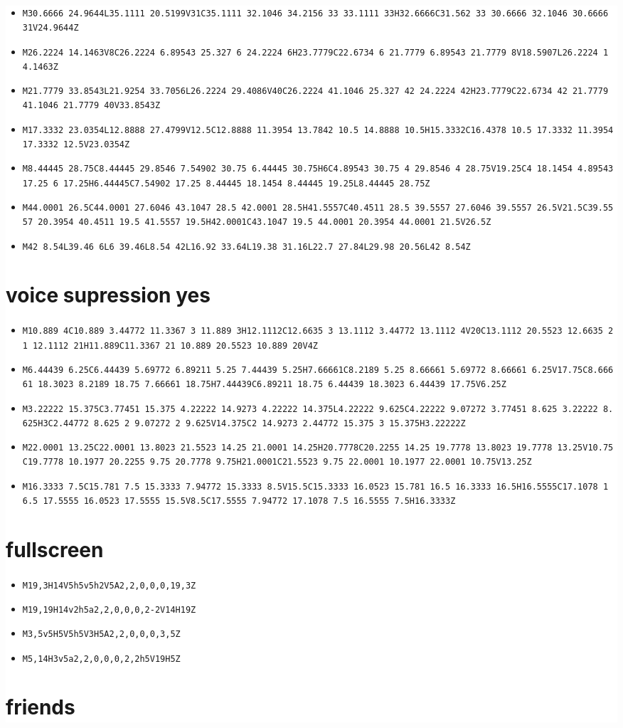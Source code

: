 -   `M30.6666 24.9644L35.1111 20.5199V31C35.1111 32.1046 34.2156 33 33.1111 33H32.6666C31.562 33 30.6666 32.1046 30.6666 31V24.9644Z`

-   `M26.2224 14.1463V8C26.2224 6.89543 25.327 6 24.2224 6H23.7779C22.6734 6 21.7779 6.89543 21.7779 8V18.5907L26.2224 14.1463Z`

-   `M21.7779 33.8543L21.9254 33.7056L26.2224 29.4086V40C26.2224 41.1046 25.327 42 24.2224 42H23.7779C22.6734 42 21.7779 41.1046 21.7779 40V33.8543Z`

-   `M17.3332 23.0354L12.8888 27.4799V12.5C12.8888 11.3954 13.7842 10.5 14.8888 10.5H15.3332C16.4378 10.5 17.3332 11.3954 17.3332 12.5V23.0354Z`

-   `M8.44445 28.75C8.44445 29.8546 7.54902 30.75 6.44445 30.75H6C4.89543 30.75 4 29.8546 4 28.75V19.25C4 18.1454 4.89543 17.25 6 17.25H6.44445C7.54902 17.25 8.44445 18.1454 8.44445 19.25L8.44445 28.75Z`

-   `M44.0001 26.5C44.0001 27.6046 43.1047 28.5 42.0001 28.5H41.5557C40.4511 28.5 39.5557 27.6046 39.5557 26.5V21.5C39.5557 20.3954 40.4511 19.5 41.5557 19.5H42.0001C43.1047 19.5 44.0001 20.3954 44.0001 21.5V26.5Z`

-   `M42 8.54L39.46 6L6 39.46L8.54 42L16.92 33.64L19.38 31.16L22.7 27.84L29.98 20.56L42 8.54Z`

# voice supression yes

-   `M10.889 4C10.889 3.44772 11.3367 3 11.889 3H12.1112C12.6635 3 13.1112 3.44772 13.1112 4V20C13.1112 20.5523 12.6635 21 12.1112 21H11.889C11.3367 21 10.889 20.5523 10.889 20V4Z`

-   `M6.44439 6.25C6.44439 5.69772 6.89211 5.25 7.44439 5.25H7.66661C8.2189 5.25 8.66661 5.69772 8.66661 6.25V17.75C8.66661 18.3023 8.2189 18.75 7.66661 18.75H7.44439C6.89211 18.75 6.44439 18.3023 6.44439 17.75V6.25Z`

-   `M3.22222 15.375C3.77451 15.375 4.22222 14.9273 4.22222 14.375L4.22222 9.625C4.22222 9.07272 3.77451 8.625 3.22222 8.625H3C2.44772 8.625 2 9.07272 2 9.625V14.375C2 14.9273 2.44772 15.375 3 15.375H3.22222Z`

-   `M22.0001 13.25C22.0001 13.8023 21.5523 14.25 21.0001 14.25H20.7778C20.2255 14.25 19.7778 13.8023 19.7778 13.25V10.75C19.7778 10.1977 20.2255 9.75 20.7778 9.75H21.0001C21.5523 9.75 22.0001 10.1977 22.0001 10.75V13.25Z`

-   `M16.3333 7.5C15.781 7.5 15.3333 7.94772 15.3333 8.5V15.5C15.3333 16.0523 15.781 16.5 16.3333 16.5H16.5555C17.1078 16.5 17.5555 16.0523 17.5555 15.5V8.5C17.5555 7.94772 17.1078 7.5 16.5555 7.5H16.3333Z`

# fullscreen

-   `M19,3H14V5h5v5h2V5A2,2,0,0,0,19,3Z`

-   `M19,19H14v2h5a2,2,0,0,0,2-2V14H19Z`

-   `M3,5v5H5V5h5V3H5A2,2,0,0,0,3,5Z`

-   `M5,14H3v5a2,2,0,0,0,2,2h5V19H5Z`

# friends
